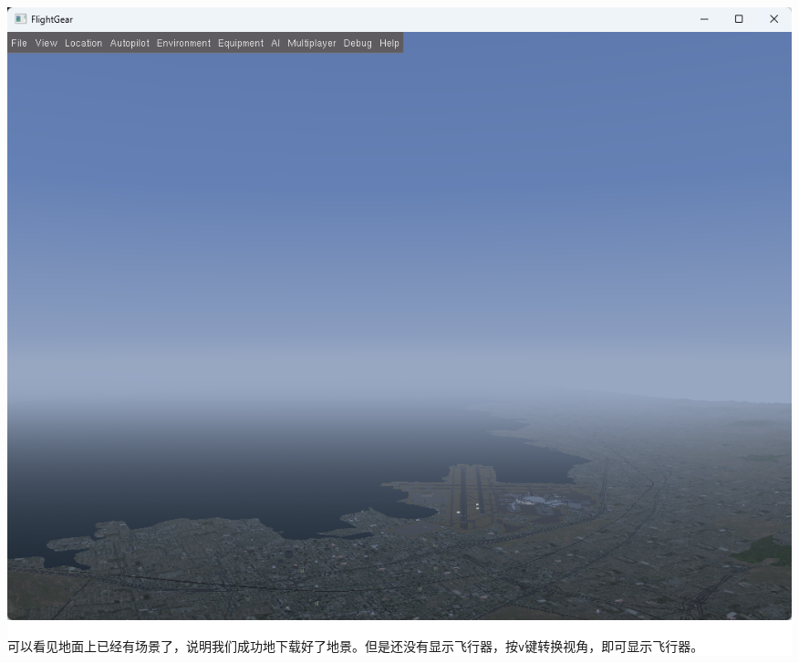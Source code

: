 ![FlightGear启动成功](./../images/img-2024-12-02/FlightGear启动成功.png)

可以看见地面上已经有场景了，说明我们成功地下载好了地景。但是还没有显示飞行器，按`v`键转换视角，即可显示飞行器。
